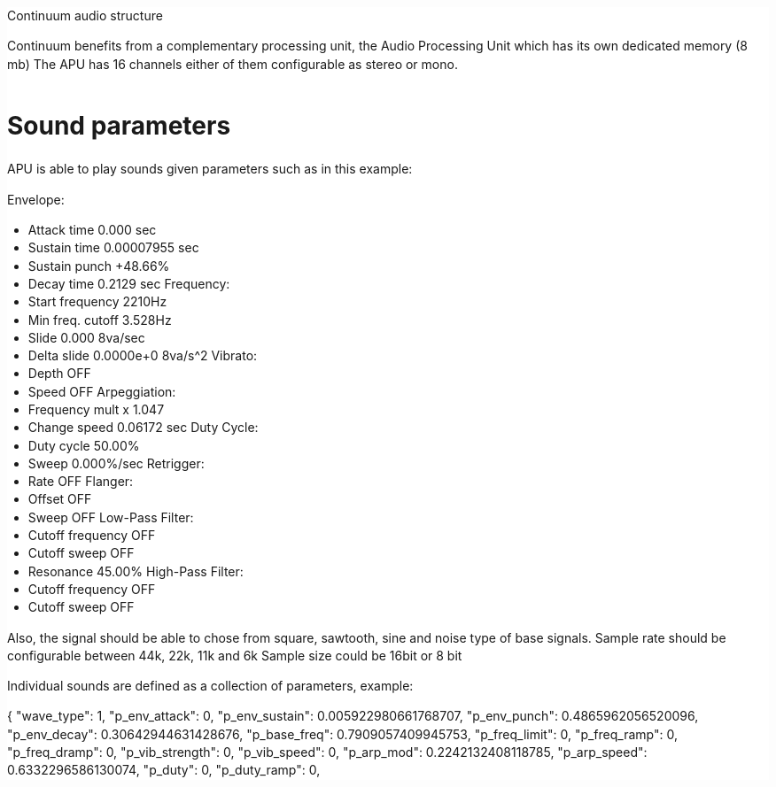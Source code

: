 ﻿Continuum audio structure

Continuum benefits from a complementary processing unit, the Audio Processing Unit which has its own dedicated memory (8 mb)
The APU has 16 channels either of them configurable as stereo or mono.

Sound parameters
================

APU is able to play sounds given parameters such as in this example:

Envelope:
- Attack time 0.000 sec
- Sustain time 0.00007955 sec
- Sustain punch +48.66%
- Decay time 0.2129 sec
Frequency:
- Start frequency 2210Hz
- Min freq. cutoff 3.528Hz
- Slide 0.000 8va/sec
- Delta slide 0.0000e+0 8va/s^2
Vibrato:
- Depth OFF
- Speed OFF
Arpeggiation:
- Frequency mult x 1.047
- Change speed 0.06172 sec
Duty Cycle:
- Duty cycle 50.00%
- Sweep 0.000%/sec
Retrigger:
- Rate OFF
Flanger:
- Offset OFF
- Sweep OFF
Low-Pass Filter:
- Cutoff frequency OFF
- Cutoff sweep OFF
- Resonance 45.00%
High-Pass Filter:
- Cutoff frequency OFF
- Cutoff sweep OFF

Also, the signal should be able to chose from square, sawtooth, sine and noise type of base signals.
Sample rate should be configurable between 44k, 22k, 11k and 6k
Sample size could be 16bit or 8 bit


Individual sounds are defined as a collection of parameters, example:

{
  "wave_type": 1,
  "p_env_attack": 0,
  "p_env_sustain": 0.005922980661768707,
  "p_env_punch": 0.4865962056520096,
  "p_env_decay": 0.30642944631428676,
  "p_base_freq": 0.7909057409945753,
  "p_freq_limit": 0,
  "p_freq_ramp": 0,
  "p_freq_dramp": 0,
  "p_vib_strength": 0,
  "p_vib_speed": 0,
  "p_arp_mod": 0.2242132408118785,
  "p_arp_speed": 0.6332296586130074,
  "p_duty": 0,
  "p_duty_ramp": 0,
